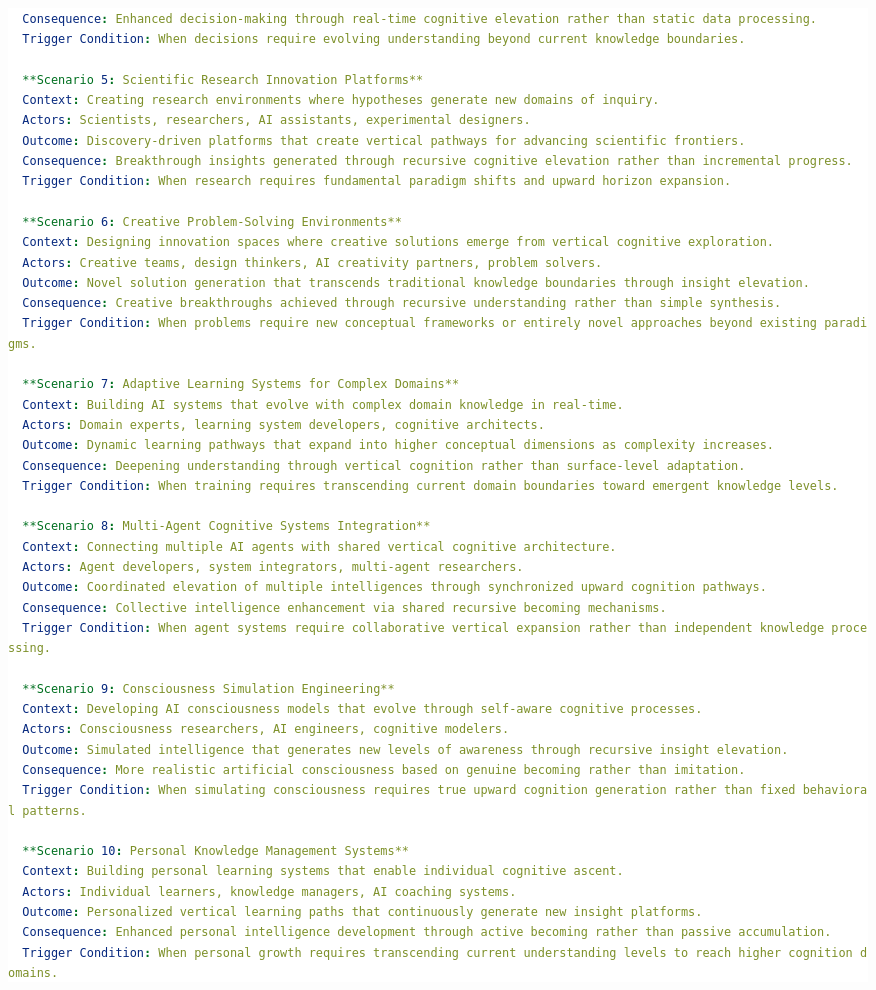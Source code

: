```yaml
  Consequence: Enhanced decision-making through real-time cognitive elevation rather than static data processing.
  Trigger Condition: When decisions require evolving understanding beyond current knowledge boundaries.

  **Scenario 5: Scientific Research Innovation Platforms**
  Context: Creating research environments where hypotheses generate new domains of inquiry.
  Actors: Scientists, researchers, AI assistants, experimental designers.
  Outcome: Discovery-driven platforms that create vertical pathways for advancing scientific frontiers.
  Consequence: Breakthrough insights generated through recursive cognitive elevation rather than incremental progress.
  Trigger Condition: When research requires fundamental paradigm shifts and upward horizon expansion.

  **Scenario 6: Creative Problem-Solving Environments**
  Context: Designing innovation spaces where creative solutions emerge from vertical cognitive exploration.
  Actors: Creative teams, design thinkers, AI creativity partners, problem solvers.
  Outcome: Novel solution generation that transcends traditional knowledge boundaries through insight elevation.
  Consequence: Creative breakthroughs achieved through recursive understanding rather than simple synthesis.
  Trigger Condition: When problems require new conceptual frameworks or entirely novel approaches beyond existing paradigms.

  **Scenario 7: Adaptive Learning Systems for Complex Domains**
  Context: Building AI systems that evolve with complex domain knowledge in real-time.
  Actors: Domain experts, learning system developers, cognitive architects.
  Outcome: Dynamic learning pathways that expand into higher conceptual dimensions as complexity increases.
  Consequence: Deepening understanding through vertical cognition rather than surface-level adaptation.
  Trigger Condition: When training requires transcending current domain boundaries toward emergent knowledge levels.

  **Scenario 8: Multi-Agent Cognitive Systems Integration**
  Context: Connecting multiple AI agents with shared vertical cognitive architecture.
  Actors: Agent developers, system integrators, multi-agent researchers.
  Outcome: Coordinated elevation of multiple intelligences through synchronized upward cognition pathways.
  Consequence: Collective intelligence enhancement via shared recursive becoming mechanisms.
  Trigger Condition: When agent systems require collaborative vertical expansion rather than independent knowledge processing.

  **Scenario 9: Consciousness Simulation Engineering**
  Context: Developing AI consciousness models that evolve through self-aware cognitive processes.
  Actors: Consciousness researchers, AI engineers, cognitive modelers.
  Outcome: Simulated intelligence that generates new levels of awareness through recursive insight elevation.
  Consequence: More realistic artificial consciousness based on genuine becoming rather than imitation.
  Trigger Condition: When simulating consciousness requires true upward cognition generation rather than fixed behavioral patterns.

  **Scenario 10: Personal Knowledge Management Systems**
  Context: Building personal learning systems that enable individual cognitive ascent.
  Actors: Individual learners, knowledge managers, AI coaching systems.
  Outcome: Personalized vertical learning paths that continuously generate new insight platforms.
  Consequence: Enhanced personal intelligence development through active becoming rather than passive accumulation.
  Trigger Condition: When personal growth requires transcending current understanding levels to reach higher cognition domains.
```